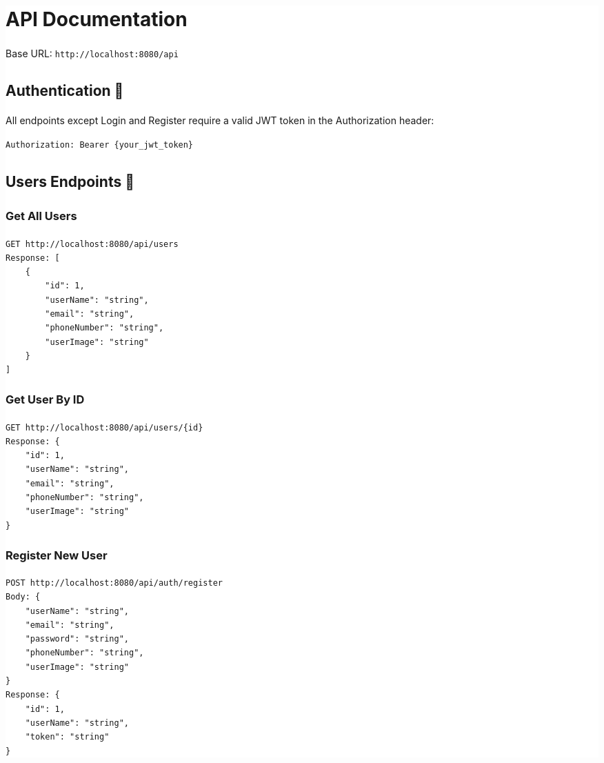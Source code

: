 # API Documentation

Base URL: `http://localhost:8080/api`

## Authentication 🔐
All endpoints except Login and Register require a valid JWT token in the Authorization header:
```
Authorization: Bearer {your_jwt_token}
```

## Users Endpoints 👤

### Get All Users
```http
GET http://localhost:8080/api/users
Response: [
    {
        "id": 1,
        "userName": "string",
        "email": "string",
        "phoneNumber": "string",
        "userImage": "string"
    }
]
```

### Get User By ID
```http
GET http://localhost:8080/api/users/{id}
Response: {
    "id": 1,
    "userName": "string",
    "email": "string",
    "phoneNumber": "string",
    "userImage": "string"
}
```

### Register New User
```http
POST http://localhost:8080/api/auth/register
Body: {
    "userName": "string",
    "email": "string",
    "password": "string",
    "phoneNumber": "string",
    "userImage": "string"
}
Response: {
    "id": 1,
    "userName": "string",
    "token": "string"
}
```
